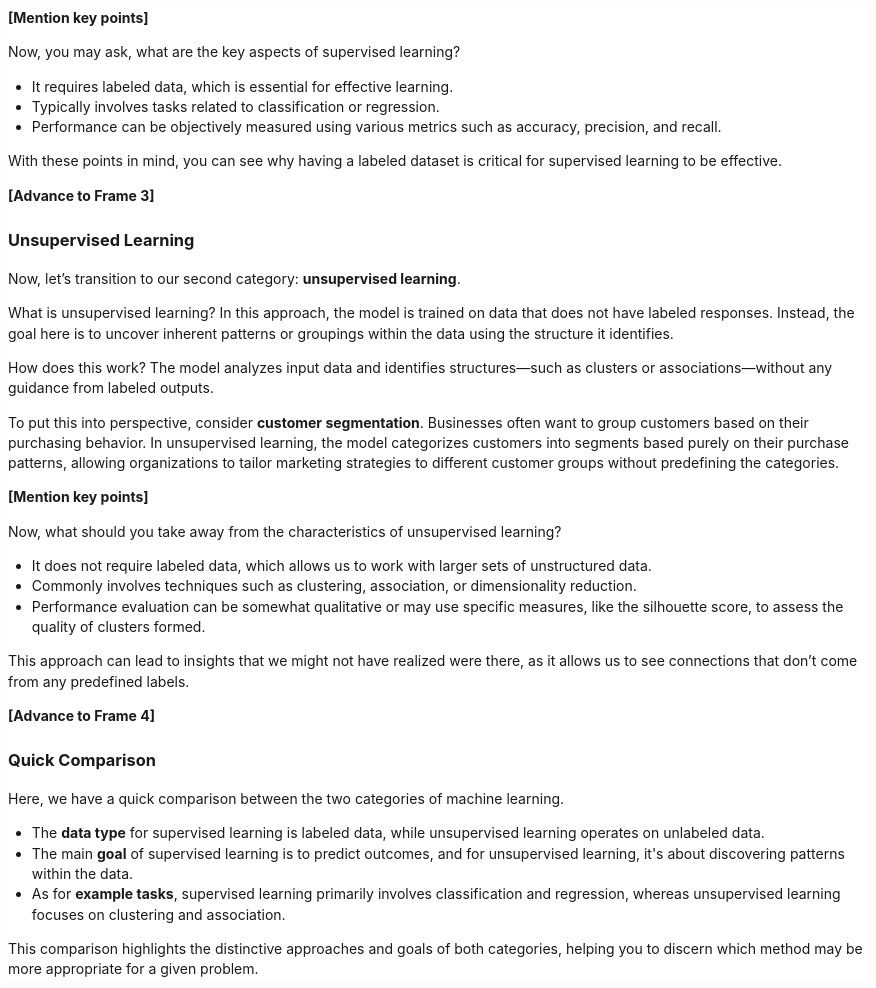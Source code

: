 **[Mention key points]**

Now, you may ask, what are the key aspects of supervised learning? 

- It requires labeled data, which is essential for effective learning.
- Typically involves tasks related to classification or regression.
- Performance can be objectively measured using various metrics such as accuracy, precision, and recall.

With these points in mind, you can see why having a labeled dataset is critical for supervised learning to be effective.

**[Advance to Frame 3]**

### Unsupervised Learning

Now, let’s transition to our second category: **unsupervised learning**.

What is unsupervised learning? In this approach, the model is trained on data that does not have labeled responses. Instead, the goal here is to uncover inherent patterns or groupings within the data using the structure it identifies.

How does this work? The model analyzes input data and identifies structures—such as clusters or associations—without any guidance from labeled outputs. 

To put this into perspective, consider **customer segmentation**. Businesses often want to group customers based on their purchasing behavior. In unsupervised learning, the model categorizes customers into segments based purely on their purchase patterns, allowing organizations to tailor marketing strategies to different customer groups without predefining the categories. 

**[Mention key points]**

Now, what should you take away from the characteristics of unsupervised learning?

- It does not require labeled data, which allows us to work with larger sets of unstructured data.
- Commonly involves techniques such as clustering, association, or dimensionality reduction.
- Performance evaluation can be somewhat qualitative or may use specific measures, like the silhouette score, to assess the quality of clusters formed.

This approach can lead to insights that we might not have realized were there, as it allows us to see connections that don’t come from any predefined labels.

**[Advance to Frame 4]**

### Quick Comparison

Here, we have a quick comparison between the two categories of machine learning.

- The **data type** for supervised learning is labeled data, while unsupervised learning operates on unlabeled data.
- The main **goal** of supervised learning is to predict outcomes, and for unsupervised learning, it's about discovering patterns within the data.
- As for **example tasks**, supervised learning primarily involves classification and regression, whereas unsupervised learning focuses on clustering and association.

This comparison highlights the distinctive approaches and goals of both categories, helping you to discern which method may be more appropriate for a given problem.
